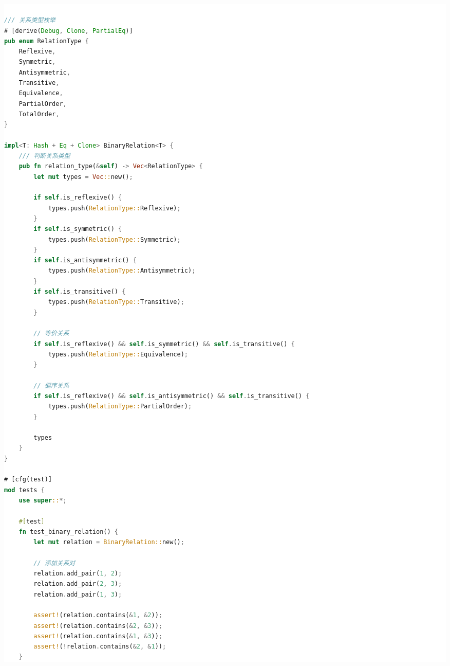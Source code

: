 ```rust

/// 关系类型枚举
# [derive(Debug, Clone, PartialEq)]
pub enum RelationType {
    Reflexive,
    Symmetric,
    Antisymmetric,
    Transitive,
    Equivalence,
    PartialOrder,
    TotalOrder,
}

impl<T: Hash + Eq + Clone> BinaryRelation<T> {
    /// 判断关系类型
    pub fn relation_type(&self) -> Vec<RelationType> {
        let mut types = Vec::new();

        if self.is_reflexive() {
            types.push(RelationType::Reflexive);
        }
        if self.is_symmetric() {
            types.push(RelationType::Symmetric);
        }
        if self.is_antisymmetric() {
            types.push(RelationType::Antisymmetric);
        }
        if self.is_transitive() {
            types.push(RelationType::Transitive);
        }

        // 等价关系
        if self.is_reflexive() && self.is_symmetric() && self.is_transitive() {
            types.push(RelationType::Equivalence);
        }

        // 偏序关系
        if self.is_reflexive() && self.is_antisymmetric() && self.is_transitive() {
            types.push(RelationType::PartialOrder);
        }

        types
    }
}

# [cfg(test)]
mod tests {
    use super::*;

    #[test]
    fn test_binary_relation() {
        let mut relation = BinaryRelation::new();

        // 添加关系对
        relation.add_pair(1, 2);
        relation.add_pair(2, 3);
        relation.add_pair(1, 3);

        assert!(relation.contains(&1, &2));
        assert!(relation.contains(&2, &3));
        assert!(relation.contains(&1, &3));
        assert!(!relation.contains(&2, &1));
    }
```